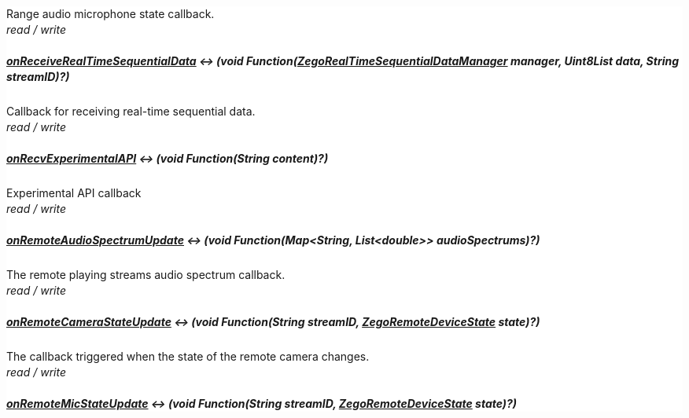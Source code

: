 

Range audio microphone state callback.  
_<span class="feature">read / write</span>_



##### [onReceiveRealTimeSequentialData](../zego_uikit_prebuilt_live_audio_room/ZegoExpressEngine/onReceiveRealTimeSequentialData.md) &#8596; (void Function([ZegoRealTimeSequentialDataManager](../zego_uikit_prebuilt_live_audio_room/ZegoRealTimeSequentialDataManager-class.md) manager, Uint8List data, String streamID)?)



Callback for receiving real-time sequential data.  
_<span class="feature">read / write</span>_



##### [onRecvExperimentalAPI](../zego_uikit_prebuilt_live_audio_room/ZegoExpressEngine/onRecvExperimentalAPI.md) &#8596; (void Function(String content)?)



Experimental API callback  
_<span class="feature">read / write</span>_



##### [onRemoteAudioSpectrumUpdate](../zego_uikit_prebuilt_live_audio_room/ZegoExpressEngine/onRemoteAudioSpectrumUpdate.md) &#8596; (void Function(Map&lt;String, List&lt;double>> audioSpectrums)?)



The remote playing streams audio spectrum callback.  
_<span class="feature">read / write</span>_



##### [onRemoteCameraStateUpdate](../zego_uikit_prebuilt_live_audio_room/ZegoExpressEngine/onRemoteCameraStateUpdate.md) &#8596; (void Function(String streamID, [ZegoRemoteDeviceState](../zego_uikit_prebuilt_live_audio_room/ZegoRemoteDeviceState.md) state)?)



The callback triggered when the state of the remote camera changes.  
_<span class="feature">read / write</span>_



##### [onRemoteMicStateUpdate](../zego_uikit_prebuilt_live_audio_room/ZegoExpressEngine/onRemoteMicStateUpdate.md) &#8596; (void Function(String streamID, [ZegoRemoteDeviceState](../zego_uikit_prebuilt_live_audio_room/ZegoRemoteDeviceState.md) state)?)

